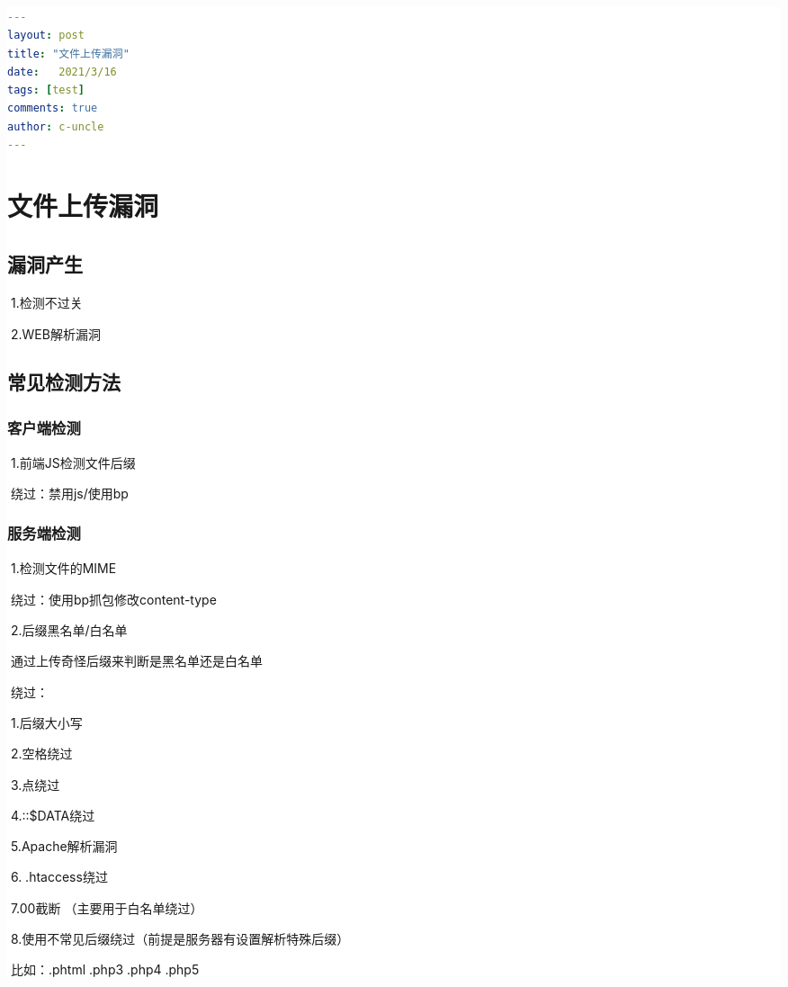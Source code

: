 ```yaml
---
layout: post
title: "文件上传漏洞"
date:   2021/3/16
tags: [test]
comments: true
author: c-uncle
---
```


#  文件上传漏洞

## 漏洞产生

​	1.检测不过关

​	2.WEB解析漏洞

## 常见检测方法

### 客户端检测

​	1.前端JS检测文件后缀

​			绕过：禁用js/使用bp

### 服务端检测

​	1.检测文件的MIME

​			绕过：使用bp抓包修改content-type

​	2.后缀黑名单/白名单

​			通过上传奇怪后缀来判断是黑名单还是白名单

​			绕过：

​						1.后缀大小写

​						2.空格绕过

​						3.点绕过

​						4.::$DATA绕过

​						5.Apache解析漏洞

​						6. .htaccess绕过

​						7.00截断	（主要用于白名单绕过）

​						8.使用不常见后缀绕过（前提是服务器有设置解析特殊后缀）

​								比如：.phtml .php3  .php4 .php5
